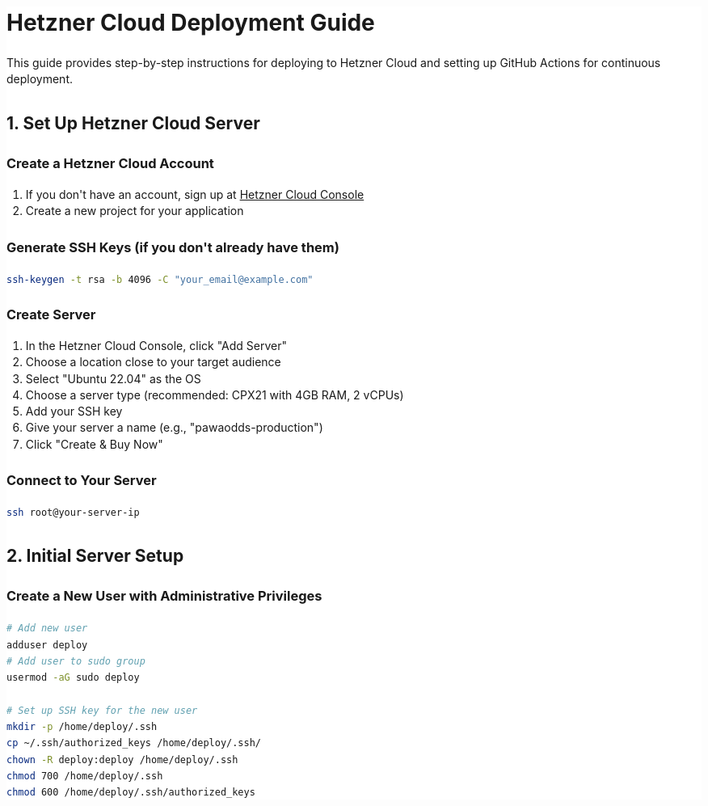 # Hetzner Cloud Deployment Guide

This guide provides step-by-step instructions for deploying to Hetzner Cloud and setting up GitHub Actions for continuous deployment.

## 1. Set Up Hetzner Cloud Server

### Create a Hetzner Cloud Account

1. If you don't have an account, sign up at [Hetzner Cloud Console](https://console.hetzner.cloud/)
2. Create a new project for your application

### Generate SSH Keys (if you don't already have them)

```bash
ssh-keygen -t rsa -b 4096 -C "your_email@example.com"
```

### Create Server

1. In the Hetzner Cloud Console, click "Add Server"
2. Choose a location close to your target audience
3. Select "Ubuntu 22.04" as the OS
4. Choose a server type (recommended: CPX21 with 4GB RAM, 2 vCPUs)
5. Add your SSH key
6. Give your server a name (e.g., "pawaodds-production")
7. Click "Create & Buy Now"

### Connect to Your Server

```bash
ssh root@your-server-ip
```

## 2. Initial Server Setup

### Create a New User with Administrative Privileges

```bash
# Add new user
adduser deploy
# Add user to sudo group
usermod -aG sudo deploy

# Set up SSH key for the new user
mkdir -p /home/deploy/.ssh
cp ~/.ssh/authorized_keys /home/deploy/.ssh/
chown -R deploy:deploy /home/deploy/.ssh
chmod 700 /home/deploy/.ssh
chmod 600 /home/deploy/.ssh/authorized_keys
```
